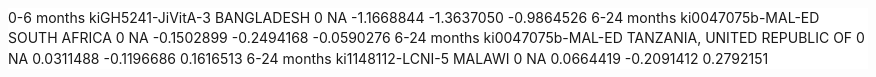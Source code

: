 0-6 months    kiGH5241-JiVitA-3   BANGLADESH                     0                    NA                -1.1668844   -1.3637050   -0.9864526
6-24 months   ki0047075b-MAL-ED   SOUTH AFRICA                   0                    NA                -0.1502899   -0.2494168   -0.0590276
6-24 months   ki0047075b-MAL-ED   TANZANIA, UNITED REPUBLIC OF   0                    NA                 0.0311488   -0.1196686    0.1616513
6-24 months   ki1148112-LCNI-5    MALAWI                         0                    NA                 0.0664419   -0.2091412    0.2792151
